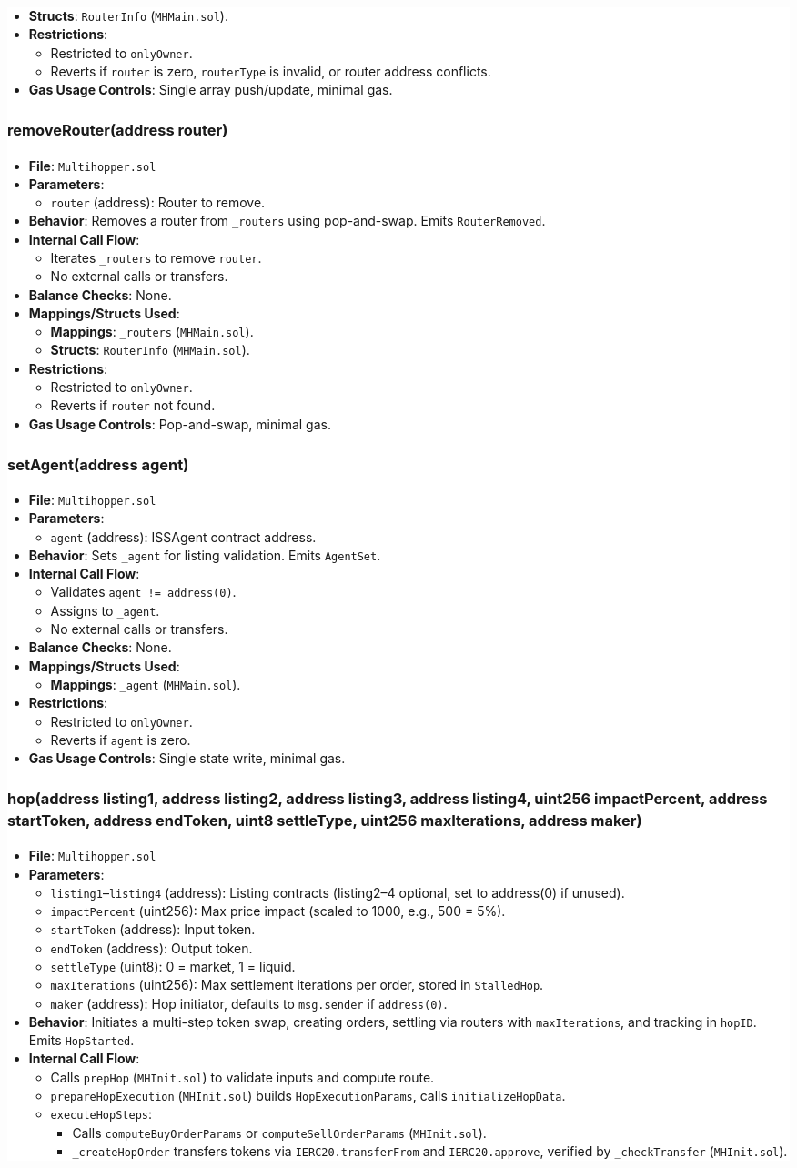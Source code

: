   - **Structs**: `RouterInfo` (`MHMain.sol`).
- **Restrictions**:
  - Restricted to `onlyOwner`.
  - Reverts if `router` is zero, `routerType` is invalid, or router address conflicts.
- **Gas Usage Controls**: Single array push/update, minimal gas.

### removeRouter(address router)
- **File**: `Multihopper.sol`
- **Parameters**:
  - `router` (address): Router to remove.
- **Behavior**: Removes a router from `_routers` using pop-and-swap. Emits `RouterRemoved`.
- **Internal Call Flow**:
  - Iterates `_routers` to remove `router`.
  - No external calls or transfers.
- **Balance Checks**: None.
- **Mappings/Structs Used**:
  - **Mappings**: `_routers` (`MHMain.sol`).
  - **Structs**: `RouterInfo` (`MHMain.sol`).
- **Restrictions**:
  - Restricted to `onlyOwner`.
  - Reverts if `router` not found.
- **Gas Usage Controls**: Pop-and-swap, minimal gas.

### setAgent(address agent)
- **File**: `Multihopper.sol`
- **Parameters**:
  - `agent` (address): ISSAgent contract address.
- **Behavior**: Sets `_agent` for listing validation. Emits `AgentSet`.
- **Internal Call Flow**:
  - Validates `agent != address(0)`.
  - Assigns to `_agent`.
  - No external calls or transfers.
- **Balance Checks**: None.
- **Mappings/Structs Used**:
  - **Mappings**: `_agent` (`MHMain.sol`).
- **Restrictions**:
  - Restricted to `onlyOwner`.
  - Reverts if `agent` is zero.
- **Gas Usage Controls**: Single state write, minimal gas.

### hop(address listing1, address listing2, address listing3, address listing4, uint256 impactPercent, address startToken, address endToken, uint8 settleType, uint256 maxIterations, address maker)
- **File**: `Multihopper.sol`
- **Parameters**:
  - `listing1`–`listing4` (address): Listing contracts (listing2–4 optional, set to address(0) if unused).
  - `impactPercent` (uint256): Max price impact (scaled to 1000, e.g., 500 = 5%).
  - `startToken` (address): Input token.
  - `endToken` (address): Output token.
  - `settleType` (uint8): 0 = market, 1 = liquid.
  - `maxIterations` (uint256): Max settlement iterations per order, stored in `StalledHop`.
  - `maker` (address): Hop initiator, defaults to `msg.sender` if `address(0)`.
- **Behavior**: Initiates a multi-step token swap, creating orders, settling via routers with `maxIterations`, and tracking in `hopID`. Emits `HopStarted`.
- **Internal Call Flow**:
  - Calls `prepHop` (`MHInit.sol`) to validate inputs and compute route.
  - `prepareHopExecution` (`MHInit.sol`) builds `HopExecutionParams`, calls `initializeHopData`.
  - `executeHopSteps`:
    - Calls `computeBuyOrderParams` or `computeSellOrderParams` (`MHInit.sol`).
    - `_createHopOrder` transfers tokens via `IERC20.transferFrom` and `IERC20.approve`, verified by `_checkTransfer` (`MHInit.sol`).